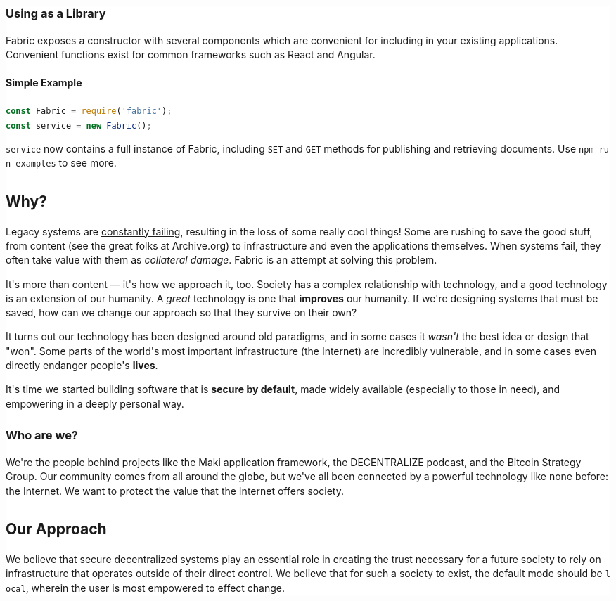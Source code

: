 ### Using as a Library
Fabric exposes a constructor with several components which are convenient for
including in your existing applications.  Convenient functions exist for common
frameworks such as React and Angular.

#### Simple Example
```js
const Fabric = require('fabric');
const service = new Fabric();
```

`service` now contains a full instance of Fabric, including `SET` and `GET`
methods for publishing and retrieving documents.  Use `npm run examples` to see
more.

## Why?
Legacy systems are [constantly failing][everything-is-broken],
resulting in the loss of some really cool things!  Some are rushing to save the
good stuff, from content (see the great folks at Archive.org) to infrastructure
and even the applications themselves.  When systems fail, they often take value
with them as _collateral damage_.  Fabric is an attempt at solving this problem.

It's more than content — it's how we approach it, too.  Society has a complex
relationship with technology, and a good technology is an extension of our
humanity.  A _great_ technology is one that **improves** our humanity. If we're
designing systems that must be saved, how can we change our approach so that
they survive on their own?

It turns out our technology has been designed around old paradigms, and in some
cases it _wasn't_ the best idea or design that "won".  Some parts of the world's
most important infrastructure (the Internet) are incredibly vulnerable, and in
some cases even directly endanger people's **lives**.

It's time we started building software that is **secure by default**, made
widely available (especially to those in need), and empowering in a deeply
personal way.

### Who are we?
We're the people behind projects like the Maki application framework, the
DECENTRALIZE podcast, and the Bitcoin Strategy Group.  Our community comes from
all around the globe, but we've all been connected by a powerful technology like
none before: the Internet.  We want to protect the value that the Internet
offers society.

## Our Approach
We believe that secure decentralized systems play an essential role in creating
the trust necessary for a future society to rely on infrastructure that operates
outside of their direct control.  We believe that for such a society to exist,
the default mode should be `local`, wherein the user is most empowered to effect
change.


[learning]: https://maki.io/topics/learning
[development]: https://maki.io/topics/development
[everything-is-broken]: https://medium.com/message/everything-is-broken-81e5f33a24e1
[coordination]: https://i.imgur.com/Ki3fbTh.gif
[bitcoin-donations]: bitcoin:3CHGLadfbcKrM1sS5uYtASaq75VAuMSMpb
[bitcoin-donations-image]: https://fabric.pub/assets/3CHGLadfbcKrM1sS5uYtASaq75VAuMSMpb.png
[gratipay]: https://gratipay.com/fabric
[twitter]: https://twitter.com/FabricProtocol
[join]: https://maki.io/community
[actor-model]: http://hdl.handle.net/1721.1/6935
[specification]: https://dev.fabric.pub/snippets/specification.html
[releases]: https://github.com/FabricLabs/fabric/releases
